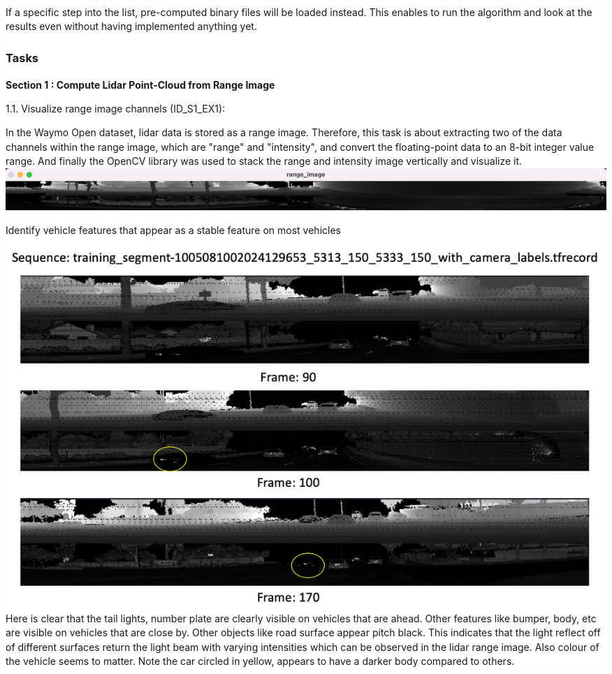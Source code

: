 If a specific step into the list, pre-computed binary files will be loaded instead. This enables to run the algorithm and look at the results even without having implemented anything yet. 

### Tasks

**Section 1 : Compute Lidar Point-Cloud from Range Image**

1.1. Visualize range image channels (ID_S1_EX1):

In the Waymo Open dataset, lidar data is stored as a range image. Therefore, this task is about extracting two of the data channels within the range image, which are "range" and "intensity", and convert the floating-point data to an 8-bit integer value range. And finally the OpenCV library was used to stack the range and intensity image vertically and visualize it.
![Range Image](figures/mid-term/range-image.png)

Identify vehicle features that appear as a stable feature on most vehicles

![Range Image](figures/mid-term/range-image-2.png)
Here is clear that the tail lights, number plate are clearly visible on vehicles that are ahead. Other features like bumper, body, etc are visible on vehicles that are close by. Other objects like road surface appear pitch black. This indicates that the light reflect off of different surfaces return the light beam with varying intensities which can be observed in the lidar range image. Also colour of the vehicle seems to matter. Note the car circled in yellow, appears to have a darker body compared to others.
